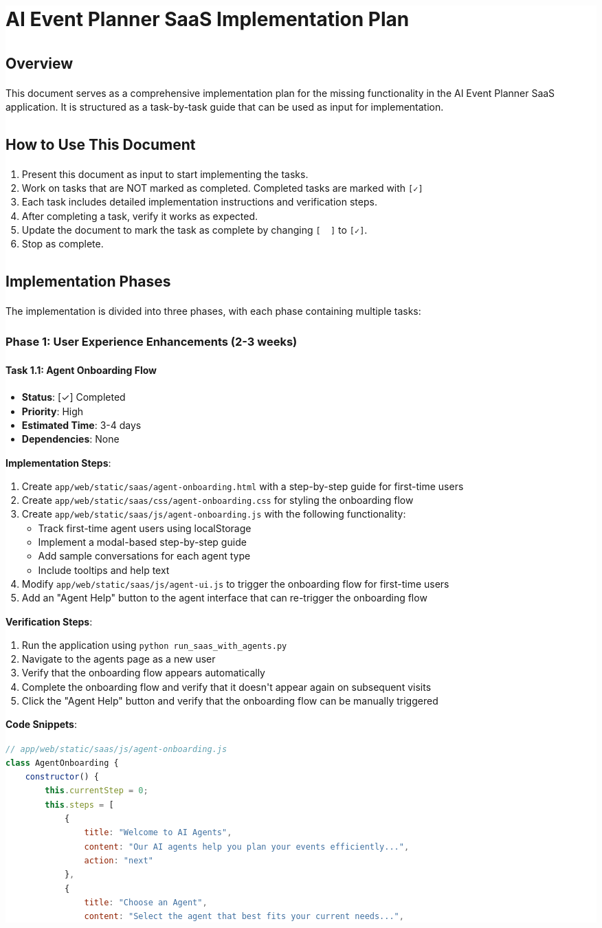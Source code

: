# AI Event Planner SaaS Implementation Plan

## Overview

This document serves as a comprehensive implementation plan for the missing functionality in the AI Event Planner SaaS application. It is structured as a task-by-task guide that can be used as input for implementation.

## How to Use This Document

1. Present this document as input to start implementing the tasks.
2. Work on tasks that are NOT marked as completed. Completed tasks are marked with `[✓]` 
3. Each task includes detailed implementation instructions and verification steps.
4. After completing a task, verify it works as expected.
5. Update the document to mark the task as complete by changing `[  ]` to `[✓]`.
6. Stop as complete. 

## Implementation Phases

The implementation is divided into three phases, with each phase containing multiple tasks:

### Phase 1: User Experience Enhancements (2-3 weeks)

#### Task 1.1: Agent Onboarding Flow
- **Status**: [✓] Completed
- **Priority**: High
- **Estimated Time**: 3-4 days
- **Dependencies**: None

**Implementation Steps**:
1. Create `app/web/static/saas/agent-onboarding.html` with a step-by-step guide for first-time users
2. Create `app/web/static/saas/css/agent-onboarding.css` for styling the onboarding flow
3. Create `app/web/static/saas/js/agent-onboarding.js` with the following functionality:
   - Track first-time agent users using localStorage
   - Implement a modal-based step-by-step guide
   - Add sample conversations for each agent type
   - Include tooltips and help text
4. Modify `app/web/static/saas/js/agent-ui.js` to trigger the onboarding flow for first-time users
5. Add an "Agent Help" button to the agent interface that can re-trigger the onboarding flow

**Verification Steps**:
1. Run the application using `python run_saas_with_agents.py`
2. Navigate to the agents page as a new user
3. Verify that the onboarding flow appears automatically
4. Complete the onboarding flow and verify that it doesn't appear again on subsequent visits
5. Click the "Agent Help" button and verify that the onboarding flow can be manually triggered

**Code Snippets**:
```javascript
// app/web/static/saas/js/agent-onboarding.js
class AgentOnboarding {
    constructor() {
        this.currentStep = 0;
        this.steps = [
            {
                title: "Welcome to AI Agents",
                content: "Our AI agents help you plan your events efficiently...",
                action: "next"
            },
            {
                title: "Choose an Agent",
                content: "Select the agent that best fits your current needs...",
```